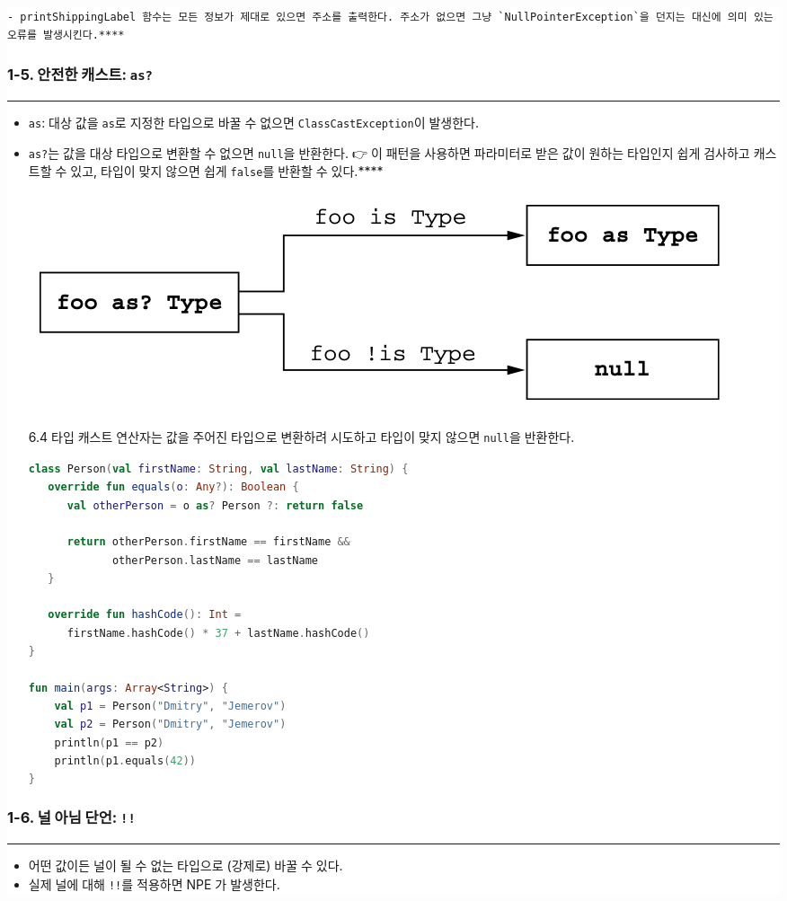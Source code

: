     - printShippingLabel 함수는 모든 정보가 제대로 있으면 주소를 출력한다. 주소가 없으면 그냥 `NullPointerException`을 던지는 대신에 의미 있는 오류를 발생시킨다.****

### 1-5. 안전한 캐스트: `as?`

---

- `as`: 대상 값을 `as`로 지정한 타입으로 바꿀 수 없으면 `ClassCastException`이 발생한다.
- `as?`는 값을 대상 타입으로 변환할 수 없으면 `null`을 반환한다. 👉 이 패턴을 사용하면 파라미터로 받은 값이 원하는 타입인지 쉽게 검사하고 캐스트할 수 있고, 타입이 맞지 않으면 쉽게 `false`를 반환할 수 있다.****
    
    ![6.4 타입 캐스트 연산자는 값을 주어진 타입으로 변환하려 시도하고 타입이 맞지 않으면 `null`을 반환한다.](./images/Untitled%204.png)
    
    6.4 타입 캐스트 연산자는 값을 주어진 타입으로 변환하려 시도하고 타입이 맞지 않으면 `null`을 반환한다.
    
    ```kotlin
    class Person(val firstName: String, val lastName: String) {
       override fun equals(o: Any?): Boolean {
          val otherPerson = o as? Person ?: return false
    
          return otherPerson.firstName == firstName &&
                 otherPerson.lastName == lastName
       }
    
       override fun hashCode(): Int =
          firstName.hashCode() * 37 + lastName.hashCode()
    }
    
    fun main(args: Array<String>) {
        val p1 = Person("Dmitry", "Jemerov")
        val p2 = Person("Dmitry", "Jemerov")
        println(p1 == p2)
        println(p1.equals(42))
    }
    ```
    

### 1-6. 널 아님 단언: `!!`

---

- 어떤 값이든 널이 될 수 없는 타입으로 (강제로) 바꿀 수 있다.
- 실제 널에 대해 `!!`를 적용하면 NPE 가 발생한다.
    